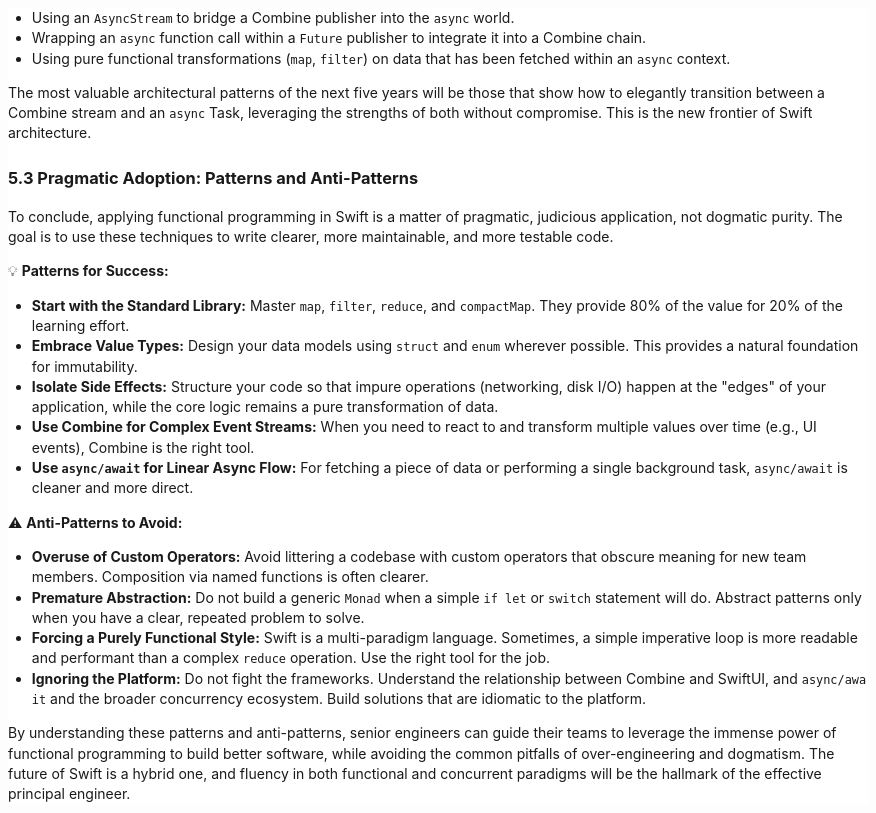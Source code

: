   * Using an `AsyncStream` to bridge a Combine publisher into the `async` world.
  * Wrapping an `async` function call within a `Future` publisher to integrate it into a Combine chain.
  * Using pure functional transformations (`map`, `filter`) on data that has been fetched within an `async` context.

The most valuable architectural patterns of the next five years will be those that show how to elegantly transition between a Combine stream and an `async` Task, leveraging the strengths of both without compromise. This is the new frontier of Swift architecture.

### 5.3 Pragmatic Adoption: Patterns and Anti-Patterns

To conclude, applying functional programming in Swift is a matter of pragmatic, judicious application, not dogmatic purity. The goal is to use these techniques to write clearer, more maintainable, and more testable code.

💡 **Patterns for Success:**

  * **Start with the Standard Library:** Master `map`, `filter`, `reduce`, and `compactMap`. They provide 80% of the value for 20% of the learning effort.
  * **Embrace Value Types:** Design your data models using `struct` and `enum` wherever possible. This provides a natural foundation for immutability.
  * **Isolate Side Effects:** Structure your code so that impure operations (networking, disk I/O) happen at the "edges" of your application, while the core logic remains a pure transformation of data.
  * **Use Combine for Complex Event Streams:** When you need to react to and transform multiple values over time (e.g., UI events), Combine is the right tool.
  * **Use `async/await` for Linear Async Flow:** For fetching a piece of data or performing a single background task, `async/await` is cleaner and more direct.

⚠️ **Anti-Patterns to Avoid:**

  * **Overuse of Custom Operators:** Avoid littering a codebase with custom operators that obscure meaning for new team members. Composition via named functions is often clearer.
  * **Premature Abstraction:** Do not build a generic `Monad` when a simple `if let` or `switch` statement will do. Abstract patterns only when you have a clear, repeated problem to solve.
  * **Forcing a Purely Functional Style:** Swift is a multi-paradigm language. Sometimes, a simple imperative loop is more readable and performant than a complex `reduce` operation. Use the right tool for the job.
  * **Ignoring the Platform:** Do not fight the frameworks. Understand the relationship between Combine and SwiftUI, and `async/await` and the broader concurrency ecosystem. Build solutions that are idiomatic to the platform.

By understanding these patterns and anti-patterns, senior engineers can guide their teams to leverage the immense power of functional programming to build better software, while avoiding the common pitfalls of over-engineering and dogmatism. The future of Swift is a hybrid one, and fluency in both functional and concurrent paradigms will be the hallmark of the effective principal engineer.

```
```